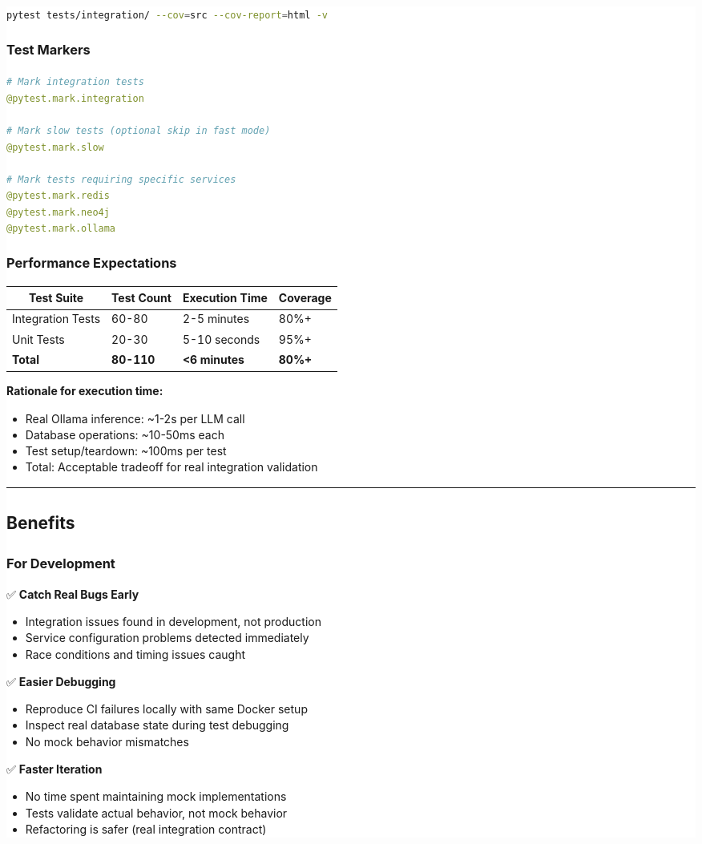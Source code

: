 ```bash
pytest tests/integration/ --cov=src --cov-report=html -v
```

### Test Markers

```python
# Mark integration tests
@pytest.mark.integration

# Mark slow tests (optional skip in fast mode)
@pytest.mark.slow

# Mark tests requiring specific services
@pytest.mark.redis
@pytest.mark.neo4j
@pytest.mark.ollama
```

### Performance Expectations

| Test Suite | Test Count | Execution Time | Coverage |
|------------|------------|----------------|----------|
| Integration Tests | 60-80 | 2-5 minutes | 80%+ |
| Unit Tests | 20-30 | 5-10 seconds | 95%+ |
| **Total** | **80-110** | **<6 minutes** | **80%+** |

**Rationale for execution time:**
- Real Ollama inference: ~1-2s per LLM call
- Database operations: ~10-50ms each
- Test setup/teardown: ~100ms per test
- Total: Acceptable tradeoff for real integration validation

---

## Benefits

### For Development

✅ **Catch Real Bugs Early**
- Integration issues found in development, not production
- Service configuration problems detected immediately
- Race conditions and timing issues caught

✅ **Easier Debugging**
- Reproduce CI failures locally with same Docker setup
- Inspect real database state during test debugging
- No mock behavior mismatches

✅ **Faster Iteration**
- No time spent maintaining mock implementations
- Tests validate actual behavior, not mock behavior
- Refactoring is safer (real integration contract)
